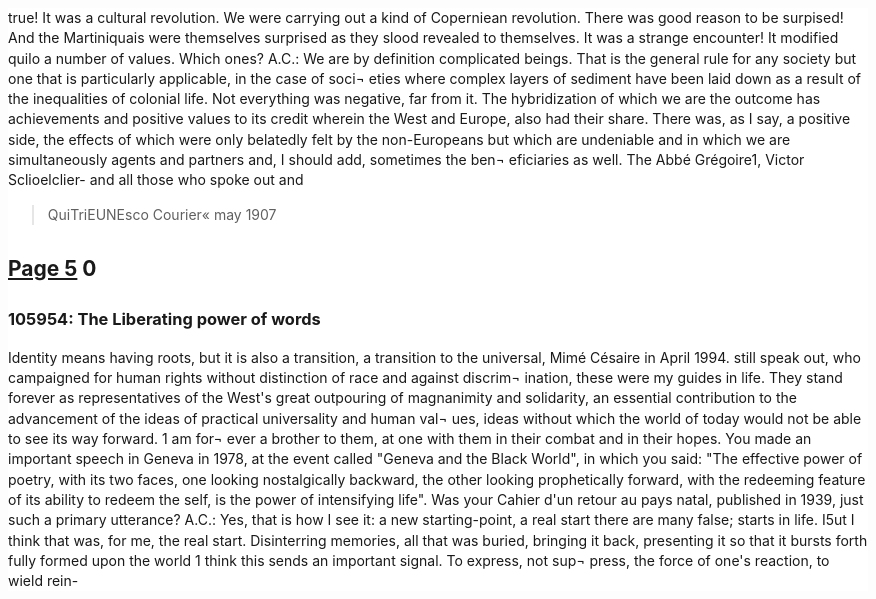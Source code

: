 true! It was a cultural revolution.
We were carrying out a kind of Coperniean
revolution. There was good reason to be surpised!
And the Martiniquais were themselves surprised
as they slood revealed to themselves. It was a
strange encounter!
It modified quilo a number of values.
Which ones?
A.C.: We are by definition complicated beings.
That is the general rule for any society but one
that is particularly applicable, in the case of soci¬
eties where complex layers of sediment have
been laid down as a result of the inequalities of
colonial life. Not everything was negative, far
from it. The hybridization of which we are the
outcome has achievements and positive values
to its credit wherein the West and Europe, also
had their share. There was, as I say, a positive
side, the effects of which were only belatedly felt
by the non-Europeans but which are undeniable
and in which we are simultaneously agents and
partners and, I should add, sometimes the ben¬
eficiaries as well. The Abbé Grégoire1, Victor
Sclioelclier- and all those who spoke out and
> QuiTriEUNEsco Courier« may 1907

## [Page 5](https://demo.humlab.umu.se/courier/105969engo.pdf#page=5) 0

### 105954: The Liberating power of words

Identity means having roots, but it is also
a transition, a transition to the universal,
Mimé Césaire
in April 1994.
still speak out, who campaigned for human rights
without distinction of race and against discrim¬
ination, these were my guides in life. They stand
forever as representatives of the West's great
outpouring of magnanimity and solidarity, an
essential contribution to the advancement of the
ideas of practical universality and human val¬
ues, ideas without which the world of today
would not be able to see its way forward. 1 am for¬
ever a brother to them, at one with them in their
combat and in their hopes.
You made an important speech in Geneva in 1978, at
the event called "Geneva and the Black World", in
which you said: "The effective power of poetry, with its
two faces, one looking nostalgically backward, the
other looking prophetically forward, with the
redeeming feature of its ability to redeem the self, is
the power of intensifying life". Was your Cahier d'un
retour au pays natal, published in 1939, just such a
primary utterance?
A.C.: Yes, that is how I see it: a new starting-point,
a real start there are many false; starts in life.
I5ut I think that was, for me, the real start.
Disinterring memories, all that was buried,
bringing it back, presenting it so that it bursts
forth fully formed upon the world 1 think this
sends an important signal. To express, not sup¬
press, the force of one's reaction, to wield rein-